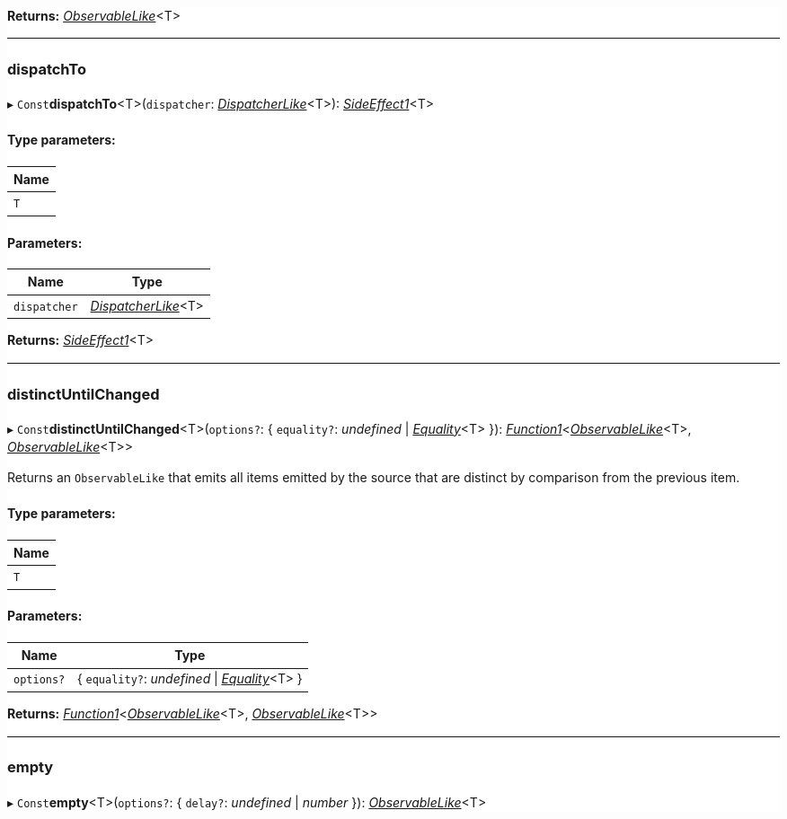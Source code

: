 **Returns:** [*ObservableLike*](../interfaces/observable.observablelike.md)<T\>

___

### dispatchTo

▸ `Const`**dispatchTo**<T\>(`dispatcher`: [*DispatcherLike*](../interfaces/observable.dispatcherlike.md)<T\>): [*SideEffect1*](functions.md#sideeffect1)<T\>

#### Type parameters:

Name |
------ |
`T` |

#### Parameters:

Name | Type |
------ | ------ |
`dispatcher` | [*DispatcherLike*](../interfaces/observable.dispatcherlike.md)<T\> |

**Returns:** [*SideEffect1*](functions.md#sideeffect1)<T\>

___

### distinctUntilChanged

▸ `Const`**distinctUntilChanged**<T\>(`options?`: { `equality?`: *undefined* \| [*Equality*](functions.md#equality)<T\>  }): [*Function1*](functions.md#function1)<[*ObservableLike*](../interfaces/observable.observablelike.md)<T\>, [*ObservableLike*](../interfaces/observable.observablelike.md)<T\>\>

Returns an `ObservableLike` that emits all items emitted by the source that
are distinct by comparison from the previous item.

#### Type parameters:

Name |
------ |
`T` |

#### Parameters:

Name | Type |
------ | ------ |
`options?` | { `equality?`: *undefined* \| [*Equality*](functions.md#equality)<T\>  } |

**Returns:** [*Function1*](functions.md#function1)<[*ObservableLike*](../interfaces/observable.observablelike.md)<T\>, [*ObservableLike*](../interfaces/observable.observablelike.md)<T\>\>

___

### empty

▸ `Const`**empty**<T\>(`options?`: { `delay?`: *undefined* \| *number*  }): [*ObservableLike*](../interfaces/observable.observablelike.md)<T\>
